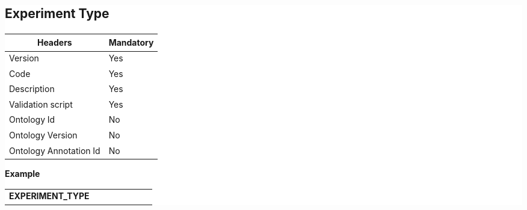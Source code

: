 </tbody>
</table>

Experiment Type
---------------

<table>
<thead>
<tr class="header">
<th>Headers</th>
<th>Mandatory</th>
</tr>
</thead>
<tbody>
<tr class="odd">
<td>Version</td>
<td>Yes</td>
</tr>
<tr class="even">
<td>Code</td>
<td>Yes</td>
</tr>
<tr class="odd">
<td>Description</td>
<td>Yes</td>
</tr>
<tr class="even">
<td>Validation script</td>
<td>Yes</td>
</tr>
<tr class="odd">
<td>Ontology Id</td>
<td>No</td>
</tr>
<tr class="even">
<td>Ontology Version</td>
<td>No</td>
</tr>
<tr class="odd">
<td>Ontology Annotation Id</td>
<td>No</td>
</tr>
</tbody>
</table>

**Example**

<table>
<tbody>
<tr class="odd">
<td><strong>EXPERIMENT_TYPE</strong></td>
<td style="text-align: left;"><br />
</td>
<td style="text-align: left;"><br />
</td>
<td><br />
</td>
<td><br />
</td>
<td><br />
</td>
<td><br />
</td>
<td><br />
</td>